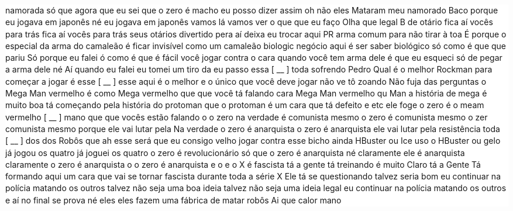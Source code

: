 namorada só que agora que eu sei que o
zero é macho eu posso dizer assim oh não
eles Mataram meu namorado
Baco porque eu jogava em japonês né
eu jogava em
japonês vamos lá vamos ver o que que eu
faço Olha que
legal B de otário fica aí vocês para
trás fica aí vocês para trás seus
otários
divertido pera aí deixa eu trocar aqui
PR arma comum para não tirar à
toa É porque o especial da arma do
camaleão é ficar invisível como um
camaleão biologic negócio aqui é ser
saber biológico só como é que que pariu
Só porque eu falei ó como é que é fácil
você jogar contra o cara quando você tem
arma dele
é que eu esqueci só de pegar a arma dele
né Aí quando eu falei eu tomei um
tiro da eu passo essa [ __ ] toda
sofrendo Pedro Qual é o melhor Rockman
para começar a jogar é esse [ __ ] esse
aqui é o melhor e o único que você deve
jogar não ve tô zoando Não fuja das
perguntas o Mega Man vermelho é como
Mega
vermelho que que você tá falando cara
Mega Man
vermelho qu Man a história de mega é
muito boa tá começando pela história do
protoman que o protoman é um cara que tá
defeito e etc ele
foge o zero é o meam vermelho [ __ ]
mano que que vocês estão
falando
o o zero na verdade é comunista mesmo o
zero é comunista mesmo o zer comunista
mesmo porque ele vai lutar pela Na
verdade o zero é anarquista o zero é
anarquista ele vai lutar pela
resistência toda [ __ ] dos dos Robôs
que ah esse será que eu consigo velho
jogar contra esse bicho
ainda
HBuster ou Ice uso o HBuster ou
gelo já jogou os quatro já joguei os
quatro o zero é revolucionário só que o
zero é anarquista né claramente ele é
anarquista claramente o zero é
anarquista o o zero é anarquista e o e o
X é fascista tá a gente tá treinando é
muito Claro tá a Gente Tá formando aqui
um cara que vai se tornar fascista
durante toda a série X Ele tá se
questionando talvez seria bom eu
continuar na polícia matando os outros
talvez não seja uma boa ideia talvez não
seja uma ideia legal eu continuar na
polícia matando os outros e aí no
final se prova né eles eles fazem uma
fábrica de matar
robôs Ai que calor mano